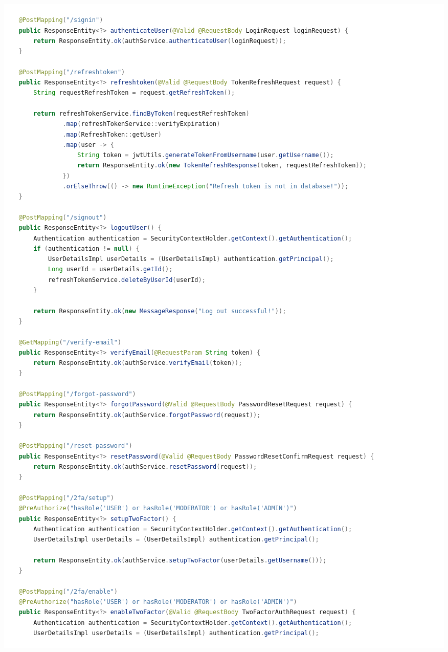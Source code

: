```java:Authentication/src/main/java/com/auth/controller/AuthController.java
    
    @PostMapping("/signin")
    public ResponseEntity<?> authenticateUser(@Valid @RequestBody LoginRequest loginRequest) {
        return ResponseEntity.ok(authService.authenticateUser(loginRequest));
    }
    
    @PostMapping("/refreshtoken")
    public ResponseEntity<?> refreshtoken(@Valid @RequestBody TokenRefreshRequest request) {
        String requestRefreshToken = request.getRefreshToken();
        
        return refreshTokenService.findByToken(requestRefreshToken)
                .map(refreshTokenService::verifyExpiration)
                .map(RefreshToken::getUser)
                .map(user -> {
                    String token = jwtUtils.generateTokenFromUsername(user.getUsername());
                    return ResponseEntity.ok(new TokenRefreshResponse(token, requestRefreshToken));
                })
                .orElseThrow(() -> new RuntimeException("Refresh token is not in database!"));
    }
    
    @PostMapping("/signout")
    public ResponseEntity<?> logoutUser() {
        Authentication authentication = SecurityContextHolder.getContext().getAuthentication();
        if (authentication != null) {
            UserDetailsImpl userDetails = (UserDetailsImpl) authentication.getPrincipal();
            Long userId = userDetails.getId();
            refreshTokenService.deleteByUserId(userId);
        }
        
        return ResponseEntity.ok(new MessageResponse("Log out successful!"));
    }
    
    @GetMapping("/verify-email")
    public ResponseEntity<?> verifyEmail(@RequestParam String token) {
        return ResponseEntity.ok(authService.verifyEmail(token));
    }
    
    @PostMapping("/forgot-password")
    public ResponseEntity<?> forgotPassword(@Valid @RequestBody PasswordResetRequest request) {
        return ResponseEntity.ok(authService.forgotPassword(request));
    }
    
    @PostMapping("/reset-password")
    public ResponseEntity<?> resetPassword(@Valid @RequestBody PasswordResetConfirmRequest request) {
        return ResponseEntity.ok(authService.resetPassword(request));
    }
    
    @PostMapping("/2fa/setup")
    @PreAuthorize("hasRole('USER') or hasRole('MODERATOR') or hasRole('ADMIN')")
    public ResponseEntity<?> setupTwoFactor() {
        Authentication authentication = SecurityContextHolder.getContext().getAuthentication();
        UserDetailsImpl userDetails = (UserDetailsImpl) authentication.getPrincipal();
        
        return ResponseEntity.ok(authService.setupTwoFactor(userDetails.getUsername()));
    }
    
    @PostMapping("/2fa/enable")
    @PreAuthorize("hasRole('USER') or hasRole('MODERATOR') or hasRole('ADMIN')")
    public ResponseEntity<?> enableTwoFactor(@Valid @RequestBody TwoFactorAuthRequest request) {
        Authentication authentication = SecurityContextHolder.getContext().getAuthentication();
        UserDetailsImpl userDetails = (UserDetailsImpl) authentication.getPrincipal();
        
```
